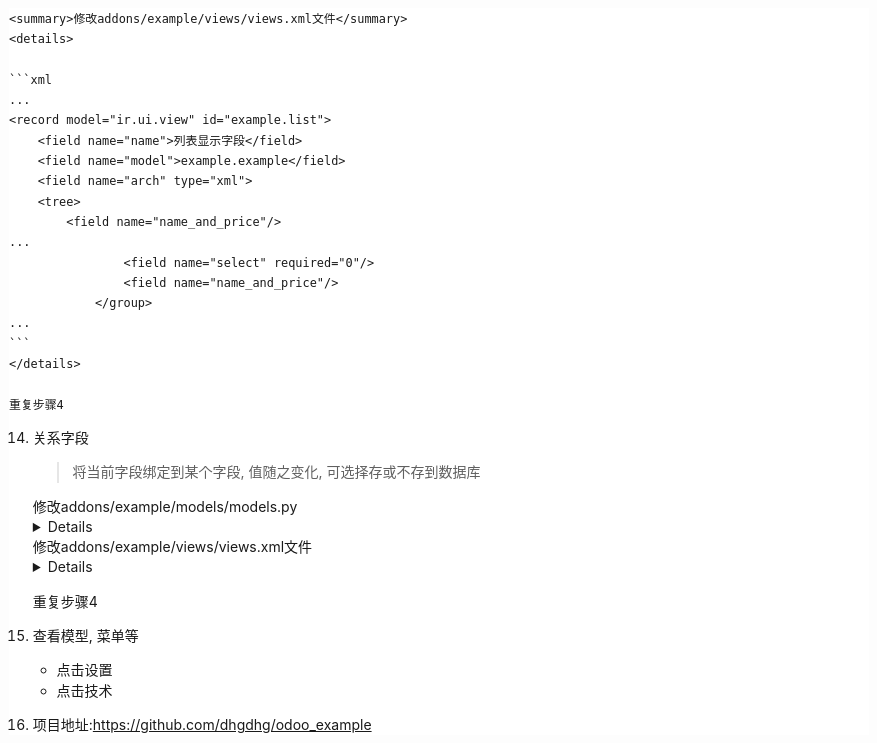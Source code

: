     <summary>修改addons/example/views/views.xml文件</summary>
    <details>

    ```xml
    ...
    <record model="ir.ui.view" id="example.list">
        <field name="name">列表显示字段</field>
        <field name="model">example.example</field>
        <field name="arch" type="xml">
        <tree>
            <field name="name_and_price"/>
    ...
                    <field name="select" required="0"/>
                    <field name="name_and_price"/>
                </group>
    ...
    ```
    </details>
        
    重复步骤4

14. 关系字段
    > 将当前字段绑定到某个字段, 值随之变化, 可选择存或不存到数据库

    <summary>修改addons/example/models/models.py</summary>
    <details>
    
    ```python
    ...
    # store: 是否把关联字段存到数据库
    my_related1 = fields.Integer(related='em1_mo.fuck_id', string='关联到em1_mo.fuck_id', store=True)
    my_related2 = fields.Date(related='my_date', string='关联到my_date', store=True)
    ...
    ```
    </details>
        
    <summary>修改addons/example/views/views.xml文件</summary>
    <details>

    ```python
    ...
    <record model="ir.ui.view" id="example.list">
        <field name="name">列表显示字段</field>
        <field name="model">example.example</field>
        <field name="arch" type="xml">
        <tree>
            <field name="my_related1"/>
            <field name="my_related2"/>
    ...
                    <field name="name_and_price"/>
                    <field name="my_related1"/>
                    <field name="my_related2"/>
                </group>
    ...
    ```    
    </details>

    重复步骤4

15. 查看模型, 菜单等
    - 点击设置
    - 点击技术
16. 项目地址:https://github.com/dhgdhg/odoo_example
